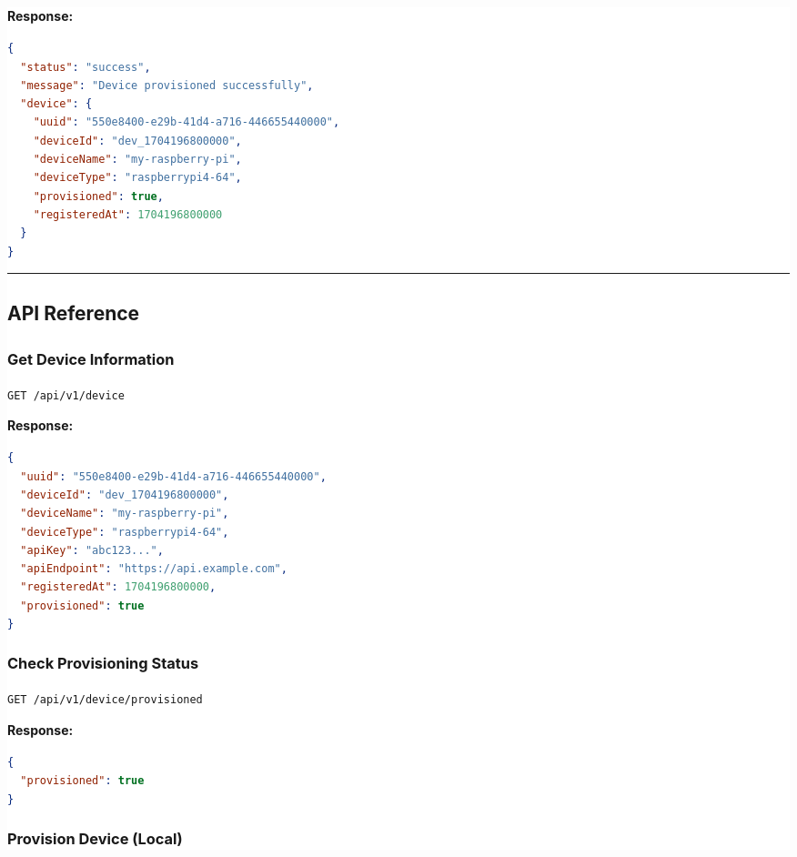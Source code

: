 **Response:**
```json
{
  "status": "success",
  "message": "Device provisioned successfully",
  "device": {
    "uuid": "550e8400-e29b-41d4-a716-446655440000",
    "deviceId": "dev_1704196800000",
    "deviceName": "my-raspberry-pi",
    "deviceType": "raspberrypi4-64",
    "provisioned": true,
    "registeredAt": 1704196800000
  }
}
```

---

## API Reference

### Get Device Information

```http
GET /api/v1/device
```

**Response:**
```json
{
  "uuid": "550e8400-e29b-41d4-a716-446655440000",
  "deviceId": "dev_1704196800000",
  "deviceName": "my-raspberry-pi",
  "deviceType": "raspberrypi4-64",
  "apiKey": "abc123...",
  "apiEndpoint": "https://api.example.com",
  "registeredAt": 1704196800000,
  "provisioned": true
}
```

### Check Provisioning Status

```http
GET /api/v1/device/provisioned
```

**Response:**
```json
{
  "provisioned": true
}
```

### Provision Device (Local)
